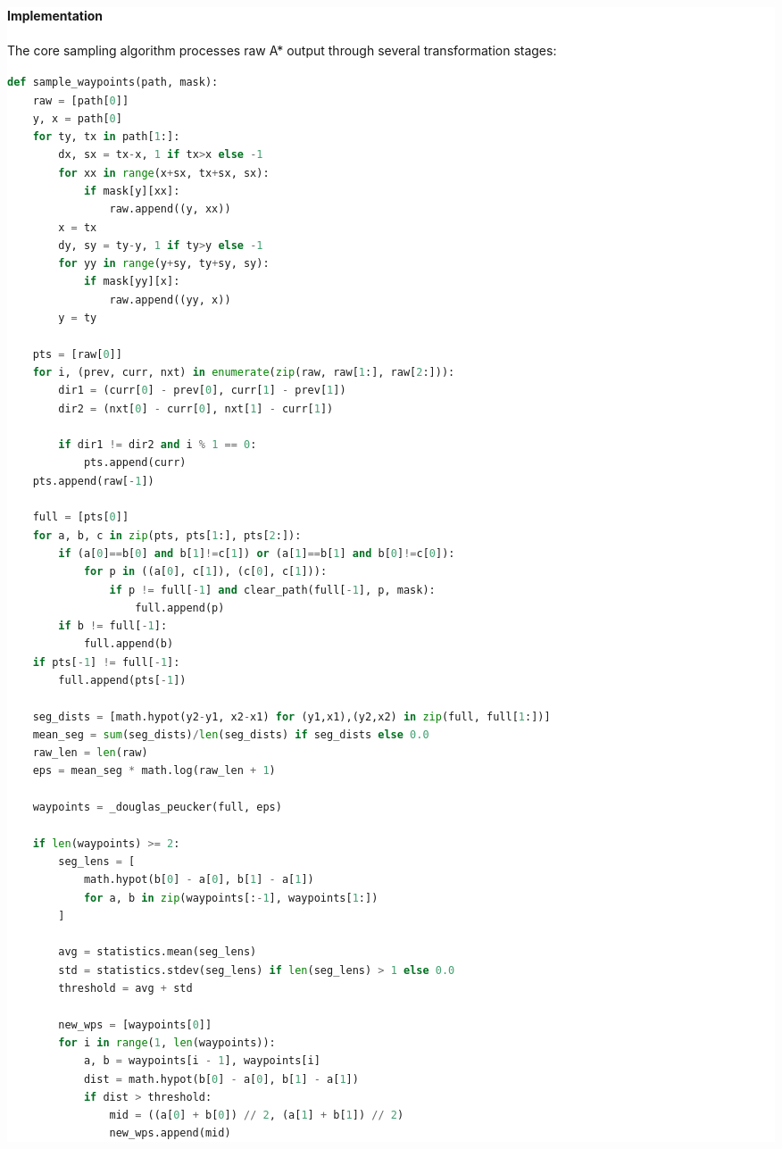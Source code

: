 #### **Implementation**

The core sampling algorithm processes raw A* output through several transformation stages:

```python
def sample_waypoints(path, mask):
    raw = [path[0]]
    y, x = path[0]
    for ty, tx in path[1:]:
        dx, sx = tx-x, 1 if tx>x else -1
        for xx in range(x+sx, tx+sx, sx):
            if mask[y][xx]:
                raw.append((y, xx))
        x = tx
        dy, sy = ty-y, 1 if ty>y else -1
        for yy in range(y+sy, ty+sy, sy):
            if mask[yy][x]: 
                raw.append((yy, x))
        y = ty

    pts = [raw[0]]
    for i, (prev, curr, nxt) in enumerate(zip(raw, raw[1:], raw[2:])):
        dir1 = (curr[0] - prev[0], curr[1] - prev[1])
        dir2 = (nxt[0] - curr[0], nxt[1] - curr[1])
        
        if dir1 != dir2 and i % 1 == 0:
            pts.append(curr)
    pts.append(raw[-1])

    full = [pts[0]]
    for a, b, c in zip(pts, pts[1:], pts[2:]):
        if (a[0]==b[0] and b[1]!=c[1]) or (a[1]==b[1] and b[0]!=c[0]):
            for p in ((a[0], c[1]), (c[0], c[1])):
                if p != full[-1] and clear_path(full[-1], p, mask):
                    full.append(p)
        if b != full[-1]:
            full.append(b)
    if pts[-1] != full[-1]:
        full.append(pts[-1])

    seg_dists = [math.hypot(y2-y1, x2-x1) for (y1,x1),(y2,x2) in zip(full, full[1:])]
    mean_seg = sum(seg_dists)/len(seg_dists) if seg_dists else 0.0
    raw_len = len(raw)
    eps = mean_seg * math.log(raw_len + 1)
    
    waypoints = _douglas_peucker(full, eps)

    if len(waypoints) >= 2:
        seg_lens = [
            math.hypot(b[0] - a[0], b[1] - a[1])
            for a, b in zip(waypoints[:-1], waypoints[1:])
        ]
        
        avg = statistics.mean(seg_lens)
        std = statistics.stdev(seg_lens) if len(seg_lens) > 1 else 0.0
        threshold = avg + std
        
        new_wps = [waypoints[0]]
        for i in range(1, len(waypoints)):
            a, b = waypoints[i - 1], waypoints[i]
            dist = math.hypot(b[0] - a[0], b[1] - a[1])
            if dist > threshold:
                mid = ((a[0] + b[0]) // 2, (a[1] + b[1]) // 2)
                new_wps.append(mid)
```